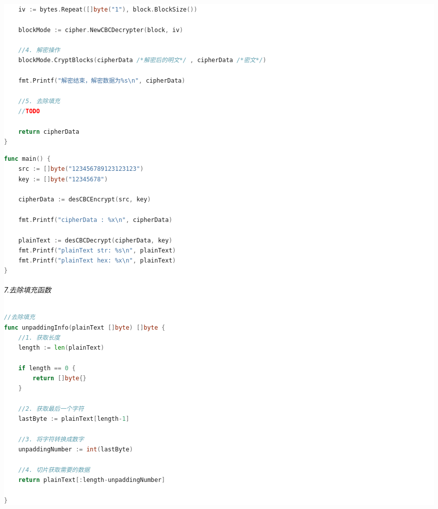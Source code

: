 ```go
	iv := bytes.Repeat([]byte("1"), block.BlockSize())

	blockMode := cipher.NewCBCDecrypter(block, iv)

	//4. 解密操作
	blockMode.CryptBlocks(cipherData /*解密后的明文*/ , cipherData /*密文*/)

	fmt.Printf("解密结束，解密数据为%s\n", cipherData)

	//5. 去除填充
	//TODO

	return cipherData
}
```



```go
func main() {
	src := []byte("123456789123123123")
	key := []byte("12345678")

	cipherData := desCBCEncrypt(src, key)

	fmt.Printf("cipherData : %x\n", cipherData)

	plainText := desCBCDecrypt(cipherData, key)
	fmt.Printf("plainText str: %s\n", plainText)
	fmt.Printf("plainText hex: %x\n", plainText)
}
```

###### 7.去除填充函数

```go
//去除填充
func unpaddingInfo(plainText []byte) []byte {
	//1. 获取长度
	length := len(plainText)

	if length == 0 {
		return []byte{}
	}

	//2. 获取最后一个字符
	lastByte := plainText[length-1]

	//3. 将字符转换成数字
	unpaddingNumber := int(lastByte)

	//4. 切片获取需要的数据
	return plainText[:length-unpaddingNumber]

}
```
